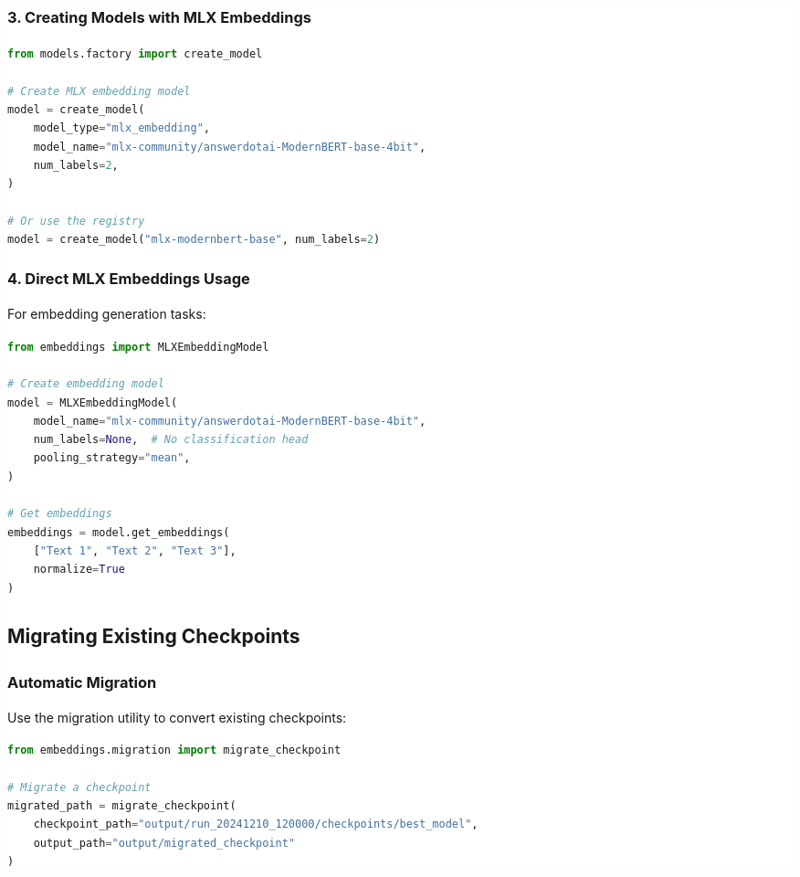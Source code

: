 ### 3. Creating Models with MLX Embeddings

```python
from models.factory import create_model

# Create MLX embedding model
model = create_model(
    model_type="mlx_embedding",
    model_name="mlx-community/answerdotai-ModernBERT-base-4bit",
    num_labels=2,
)

# Or use the registry
model = create_model("mlx-modernbert-base", num_labels=2)
```

### 4. Direct MLX Embeddings Usage

For embedding generation tasks:

```python
from embeddings import MLXEmbeddingModel

# Create embedding model
model = MLXEmbeddingModel(
    model_name="mlx-community/answerdotai-ModernBERT-base-4bit",
    num_labels=None,  # No classification head
    pooling_strategy="mean",
)

# Get embeddings
embeddings = model.get_embeddings(
    ["Text 1", "Text 2", "Text 3"],
    normalize=True
)
```

## Migrating Existing Checkpoints

### Automatic Migration

Use the migration utility to convert existing checkpoints:

```python
from embeddings.migration import migrate_checkpoint

# Migrate a checkpoint
migrated_path = migrate_checkpoint(
    checkpoint_path="output/run_20241210_120000/checkpoints/best_model",
    output_path="output/migrated_checkpoint"
)
```
